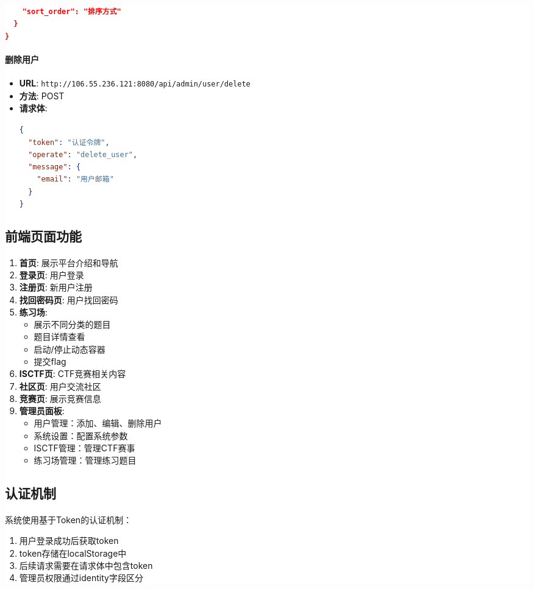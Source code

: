   ```json
      "sort_order": "排序方式"
    }
  }
  ```

#### 删除用户
- **URL**: `http://106.55.236.121:8080/api/admin/user/delete`
- **方法**: POST
- **请求体**:
  ```json
  {
    "token": "认证令牌",
    "operate": "delete_user",
    "message": {
      "email": "用户邮箱"
    }
  }
  ```

## 前端页面功能

1. **首页**: 展示平台介绍和导航
2. **登录页**: 用户登录
3. **注册页**: 新用户注册
4. **找回密码页**: 用户找回密码
5. **练习场**: 
   - 展示不同分类的题目
   - 题目详情查看
   - 启动/停止动态容器
   - 提交flag
6. **ISCTF页**: CTF竞赛相关内容
7. **社区页**: 用户交流社区
8. **竞赛页**: 展示竞赛信息
9. **管理员面板**:
   - 用户管理：添加、编辑、删除用户
   - 系统设置：配置系统参数
   - ISCTF管理：管理CTF赛事
   - 练习场管理：管理练习题目

## 认证机制

系统使用基于Token的认证机制：
1. 用户登录成功后获取token
2. token存储在localStorage中
3. 后续请求需要在请求体中包含token
4. 管理员权限通过identity字段区分